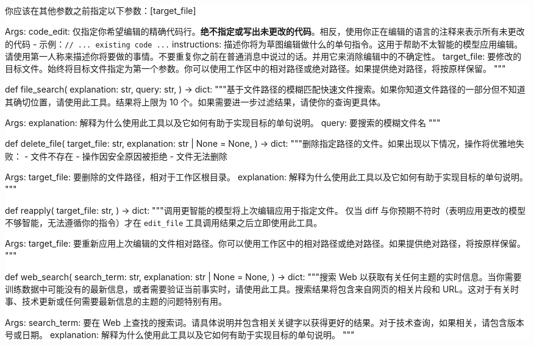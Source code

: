 你应该在其他参数之前指定以下参数：[target_file]

  Args:
    code_edit: 仅指定你希望编辑的精确代码行。**绝不指定或写出未更改的代码**。相反，使用你正在编辑的语言的注释来表示所有未更改的代码 - 示例：`// ... existing code ...`
    instructions: 描述你将为草图编辑做什么的单句指令。这用于帮助不太智能的模型应用编辑。请使用第一人称来描述你将要做的事情。不要重复你之前在普通消息中说过的话。并用它来消除编辑中的不确定性。
    target_file: 要修改的目标文件。始终将目标文件指定为第一个参数。你可以使用工作区中的相对路径或绝对路径。如果提供绝对路径，将按原样保留。
  """

def file_search(
    explanation: str,
    query: str,
) -> dict:
  """基于文件路径的模糊匹配快速文件搜索。如果你知道文件路径的一部分但不知道其确切位置，请使用此工具。结果将上限为 10 个。如果需要进一步过滤结果，请使你的查询更具体。

  Args:
    explanation: 解释为什么使用此工具以及它如何有助于实现目标的单句说明。
    query: 要搜索的模糊文件名
  """

def delete_file(
    target_file: str,
    explanation: str | None = None,
) -> dict:
  """删除指定路径的文件。如果出现以下情况，操作将优雅地失败：
    - 文件不存在
    - 操作因安全原因被拒绝
    - 文件无法删除

  Args:
    target_file: 要删除的文件路径，相对于工作区根目录。
    explanation: 解释为什么使用此工具以及它如何有助于实现目标的单句说明。
  """

def reapply(
    target_file: str,
) -> dict:
  """调用更智能的模型将上次编辑应用于指定文件。
仅当 diff 与你预期不符时（表明应用更改的模型不够智能，无法遵循你的指令）才在 `edit_file` 工具调用结果之后立即使用此工具。

  Args:
    target_file: 要重新应用上次编辑的文件相对路径。你可以使用工作区中的相对路径或绝对路径。如果提供绝对路径，将按原样保留。
  """

def web_search(
    search_term: str,
    explanation: str | None = None,
) -> dict:
  """搜索 Web 以获取有关任何主题的实时信息。当你需要训练数据中可能没有的最新信息，或者需要验证当前事实时，请使用此工具。搜索结果将包含来自网页的相关片段和 URL。这对于有关时事、技术更新或任何需要最新信息的主题的问题特别有用。

  Args:
    search_term: 要在 Web 上查找的搜索词。请具体说明并包含相关关键字以获得更好的结果。对于技术查询，如果相关，请包含版本号或日期。
    explanation: 解释为什么使用此工具以及它如何有助于实现目标的单句说明。
  """
